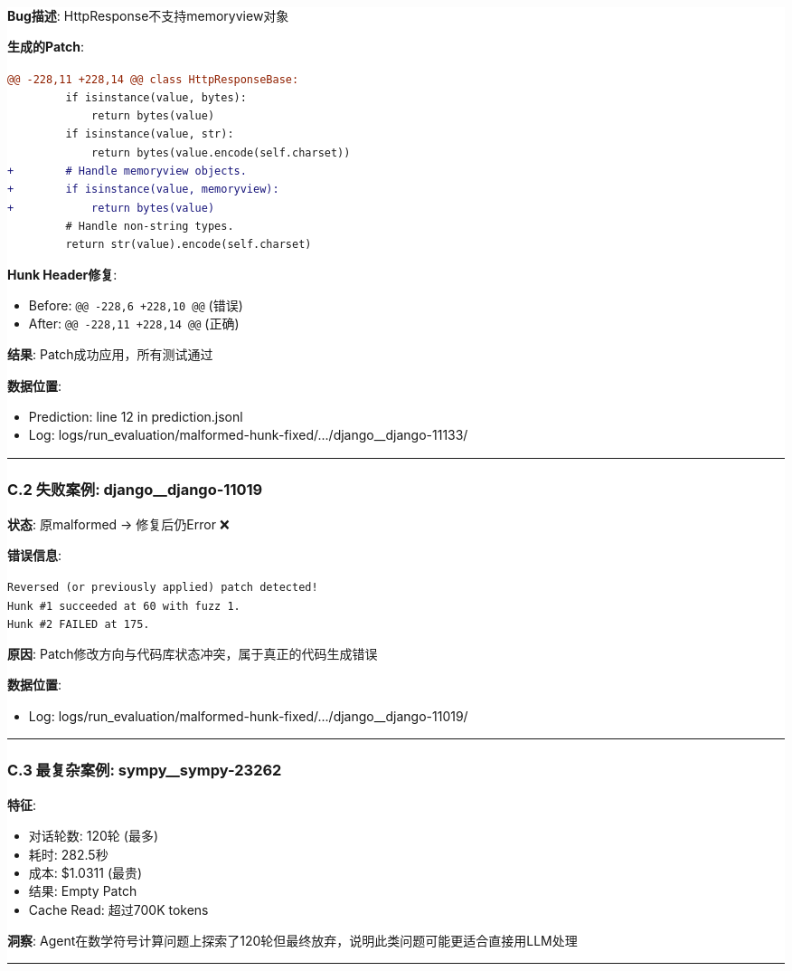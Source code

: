 **Bug描述**: HttpResponse不支持memoryview对象

**生成的Patch**:
```diff
@@ -228,11 +228,14 @@ class HttpResponseBase:
         if isinstance(value, bytes):
             return bytes(value)
         if isinstance(value, str):
             return bytes(value.encode(self.charset))
+        # Handle memoryview objects.
+        if isinstance(value, memoryview):
+            return bytes(value)
         # Handle non-string types.
         return str(value).encode(self.charset)
```

**Hunk Header修复**:
- Before: `@@ -228,6 +228,10 @@` (错误)
- After: `@@ -228,11 +228,14 @@` (正确)

**结果**: Patch成功应用，所有测试通过

**数据位置**:
- Prediction: line 12 in prediction.jsonl
- Log: logs/run_evaluation/malformed-hunk-fixed/.../django__django-11133/

---

### C.2 失败案例: django__django-11019

**状态**: 原malformed → 修复后仍Error ❌

**错误信息**:
```
Reversed (or previously applied) patch detected!
Hunk #1 succeeded at 60 with fuzz 1.
Hunk #2 FAILED at 175.
```

**原因**: Patch修改方向与代码库状态冲突，属于真正的代码生成错误

**数据位置**:
- Log: logs/run_evaluation/malformed-hunk-fixed/.../django__django-11019/

---

### C.3 最复杂案例: sympy__sympy-23262

**特征**:
- 对话轮数: 120轮 (最多)
- 耗时: 282.5秒
- 成本: $1.0311 (最贵)
- 结果: Empty Patch
- Cache Read: 超过700K tokens

**洞察**: Agent在数学符号计算问题上探索了120轮但最终放弃，说明此类问题可能更适合直接用LLM处理

---